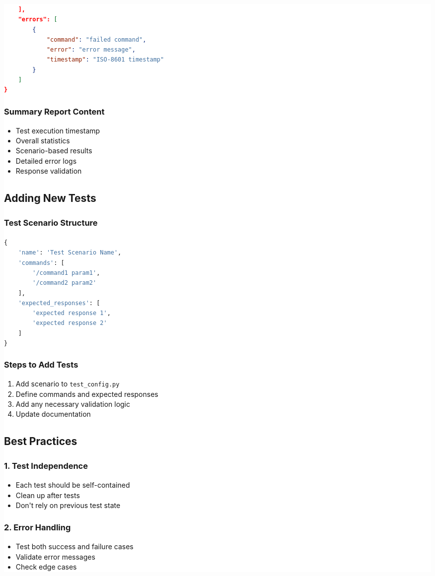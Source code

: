 ```json
    ],
    "errors": [
        {
            "command": "failed command",
            "error": "error message",
            "timestamp": "ISO-8601 timestamp"
        }
    ]
}
```

### Summary Report Content
- Test execution timestamp
- Overall statistics
- Scenario-based results
- Detailed error logs
- Response validation

## Adding New Tests

### Test Scenario Structure
```python
{
    'name': 'Test Scenario Name',
    'commands': [
        '/command1 param1',
        '/command2 param2'
    ],
    'expected_responses': [
        'expected response 1',
        'expected response 2'
    ]
}
```

### Steps to Add Tests
1. Add scenario to `test_config.py`
2. Define commands and expected responses
3. Add any necessary validation logic
4. Update documentation

## Best Practices

### 1. Test Independence
- Each test should be self-contained
- Clean up after tests
- Don't rely on previous test state

### 2. Error Handling
- Test both success and failure cases
- Validate error messages
- Check edge cases
